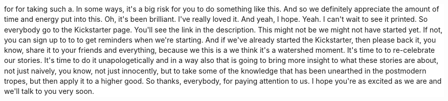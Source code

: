 for for taking such a. In some ways, it's a big risk for you to do something like this. And so we definitely appreciate the amount of time and energy put into this. Oh, it's been brilliant. I've really loved it. And yeah, I hope. Yeah. I can't wait to see it printed. So everybody go to the Kickstarter page. You'll see the link in the description. This might not be we might not have started yet. If not, you can sign up to to to get reminders when we're starting. And if we've already started the Kickstarter, then please back it, you know, share it to your friends and everything, because we this is a we think it's a watershed moment. It's time to to re-celebrate our stories. It's time to do it unapologetically and in a way also that is going to bring more insight to what these stories are about, not just naively, you know, not just innocently, but to take some of the knowledge that has been unearthed in the postmodern tropes, but then apply it to a higher good. So thanks, everybody, for paying attention to us. I hope you're as excited as we are and we'll talk to you very soon.